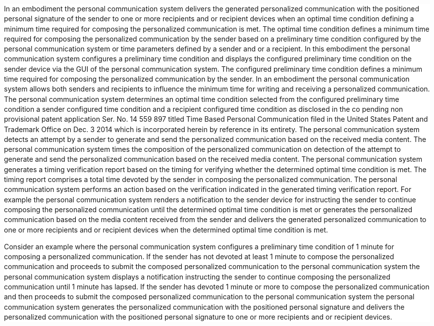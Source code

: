 In an embodiment the personal communication system delivers the generated personalized communication with the positioned personal signature of the sender to one or more recipients and or recipient devices when an optimal time condition defining a minimum time required for composing the personalized communication is met. The optimal time condition defines a minimum time required for composing the personalized communication by the sender based on a preliminary time condition configured by the personal communication system or time parameters defined by a sender and or a recipient. In this embodiment the personal communication system configures a preliminary time condition and displays the configured preliminary time condition on the sender device via the GUI of the personal communication system. The configured preliminary time condition defines a minimum time required for composing the personalized communication by the sender. In an embodiment the personal communication system allows both senders and recipients to influence the minimum time for writing and receiving a personalized communication. The personal communication system determines an optimal time condition selected from the configured preliminary time condition a sender configured time condition and a recipient configured time condition as disclosed in the co pending non provisional patent application Ser. No. 14 559 897 titled Time Based Personal Communication filed in the United States Patent and Trademark Office on Dec. 3 2014 which is incorporated herein by reference in its entirety. The personal communication system detects an attempt by a sender to generate and send the personalized communication based on the received media content. The personal communication system times the composition of the personalized communication on detection of the attempt to generate and send the personalized communication based on the received media content. The personal communication system generates a timing verification report based on the timing for verifying whether the determined optimal time condition is met. The timing report comprises a total time devoted by the sender in composing the personalized communication. The personal communication system performs an action based on the verification indicated in the generated timing verification report. For example the personal communication system renders a notification to the sender device for instructing the sender to continue composing the personalized communication until the determined optimal time condition is met or generates the personalized communication based on the media content received from the sender and delivers the generated personalized communication to one or more recipients and or recipient devices when the determined optimal time condition is met.

Consider an example where the personal communication system configures a preliminary time condition of 1 minute for composing a personalized communication. If the sender has not devoted at least 1 minute to compose the personalized communication and proceeds to submit the composed personalized communication to the personal communication system the personal communication system displays a notification instructing the sender to continue composing the personalized communication until 1 minute has lapsed. If the sender has devoted 1 minute or more to compose the personalized communication and then proceeds to submit the composed personalized communication to the personal communication system the personal communication system generates the personalized communication with the positioned personal signature and delivers the personalized communication with the positioned personal signature to one or more recipients and or recipient devices.
